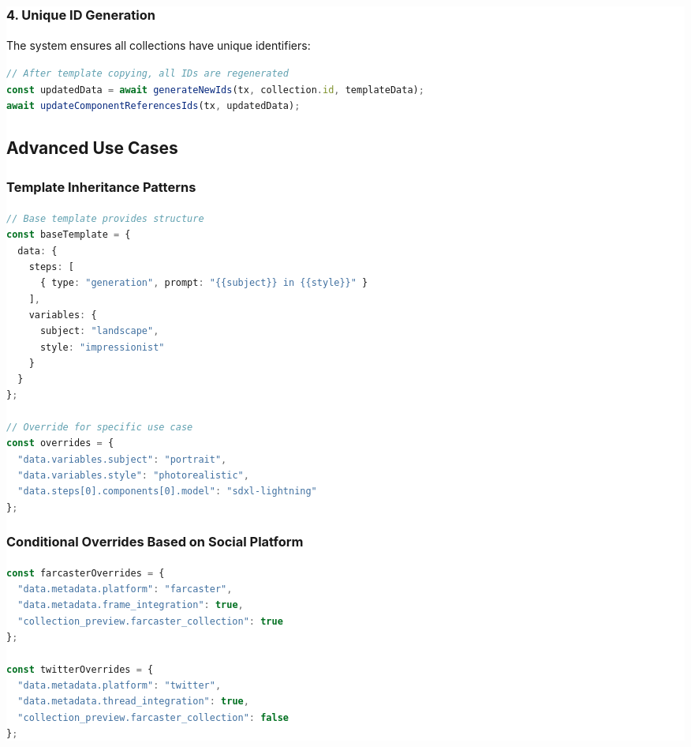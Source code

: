 ```mermaid
```

</FullscreenDiagram>

### 4. Unique ID Generation

The system ensures all collections have unique identifiers:

```typescript
// After template copying, all IDs are regenerated
const updatedData = await generateNewIds(tx, collection.id, templateData);
await updateComponentReferencesIds(tx, updatedData);
```

## Advanced Use Cases

### Template Inheritance Patterns

```typescript
// Base template provides structure
const baseTemplate = {
  data: {
    steps: [
      { type: "generation", prompt: "{{subject}} in {{style}}" }
    ],
    variables: {
      subject: "landscape",
      style: "impressionist"
    }
  }
};

// Override for specific use case
const overrides = {
  "data.variables.subject": "portrait",
  "data.variables.style": "photorealistic",
  "data.steps[0].components[0].model": "sdxl-lightning"
};
```

### Conditional Overrides Based on Social Platform

```typescript
const farcasterOverrides = {
  "data.metadata.platform": "farcaster",
  "data.metadata.frame_integration": true,
  "collection_preview.farcaster_collection": true
};

const twitterOverrides = {
  "data.metadata.platform": "twitter", 
  "data.metadata.thread_integration": true,
  "collection_preview.farcaster_collection": false
};
```
